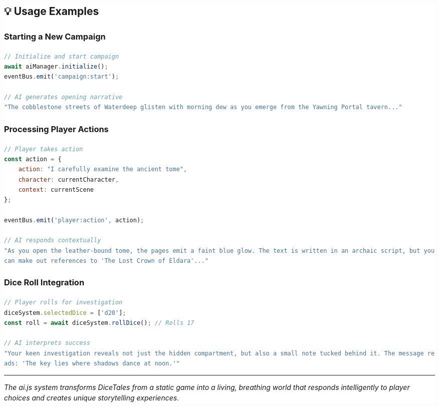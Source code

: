 ## 💡 Usage Examples

### Starting a New Campaign
```javascript
// Initialize and start campaign
await aiManager.initialize();
eventBus.emit('campaign:start');

// AI generates opening narrative
"The cobblestone streets of Waterdeep glisten with morning dew as you emerge from the Yawning Portal tavern..."
```

### Processing Player Actions
```javascript
// Player takes action
const action = {
    action: "I carefully examine the ancient tome",
    character: currentCharacter,
    context: currentScene
};

eventBus.emit('player:action', action);

// AI responds contextually
"As you open the leather-bound tome, the pages emit a faint blue glow. The text is written in an archaic script, but you can make out references to 'The Lost Crown of Eldara'..."
```

### Dice Roll Integration
```javascript
// Player rolls for investigation
diceSystem.selectedDice = ['d20'];
const roll = await diceSystem.rollDice(); // Rolls 17

// AI interprets success
"Your keen investigation reveals not just the hidden compartment, but also a small note tucked behind it. The message reads: 'The key lies where shadows dance at noon.'"
```

---

*The ai.js system transforms DiceTales from a static game into a living, breathing world that responds intelligently to player choices and creates unique storytelling experiences.*
